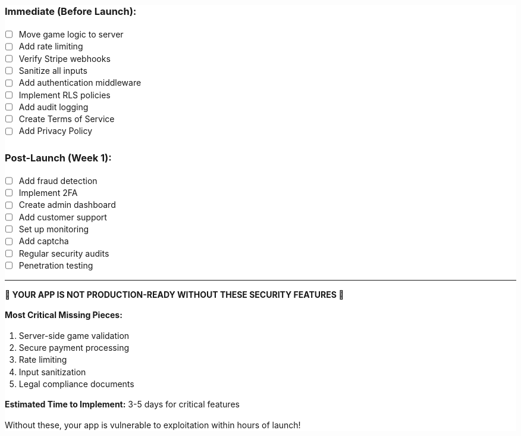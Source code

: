 ### Immediate (Before Launch):
- [ ] Move game logic to server
- [ ] Add rate limiting
- [ ] Verify Stripe webhooks
- [ ] Sanitize all inputs
- [ ] Add authentication middleware
- [ ] Implement RLS policies
- [ ] Add audit logging
- [ ] Create Terms of Service
- [ ] Add Privacy Policy

### Post-Launch (Week 1):
- [ ] Add fraud detection
- [ ] Implement 2FA
- [ ] Create admin dashboard
- [ ] Add customer support
- [ ] Set up monitoring
- [ ] Add captcha
- [ ] Regular security audits
- [ ] Penetration testing

---

**🚨 YOUR APP IS NOT PRODUCTION-READY WITHOUT THESE SECURITY FEATURES 🚨**

**Most Critical Missing Pieces:**
1. Server-side game validation
2. Secure payment processing
3. Rate limiting
4. Input sanitization
5. Legal compliance documents

**Estimated Time to Implement:** 3-5 days for critical features

Without these, your app is vulnerable to exploitation within hours of launch!